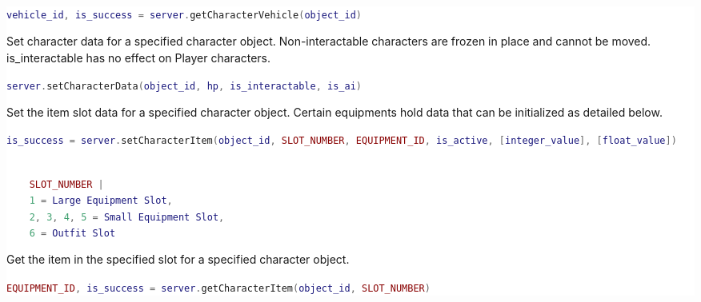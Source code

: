 ```lua
vehicle_id, is_success = server.getCharacterVehicle(object_id)
```

Set character data for a specified character object. Non-interactable characters are frozen in place and cannot be moved. is_interactable has no effect on Player characters.

```lua
server.setCharacterData(object_id, hp, is_interactable, is_ai)
```

Set the item slot data for a specified character object. Certain equipments hold data that can be initialized as detailed below.

```lua
is_success = server.setCharacterItem(object_id, SLOT_NUMBER, EQUIPMENT_ID, is_active, [integer_value], [float_value])
```

```lua

	SLOT_NUMBER |
	1 = Large Equipment Slot, 
	2, 3, 4, 5 = Small Equipment Slot, 
	6 = Outfit Slot
```

Get the item in the specified slot for a specified character object.

```lua
EQUIPMENT_ID, is_success = server.getCharacterItem(object_id, SLOT_NUMBER)
```
